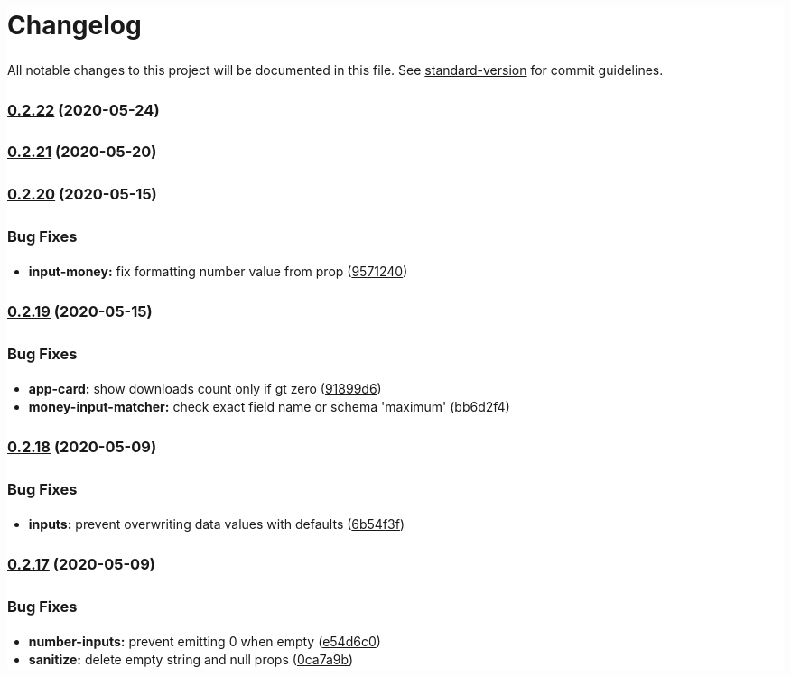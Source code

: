 # Changelog

All notable changes to this project will be documented in this file. See [standard-version](https://github.com/conventional-changelog/standard-version) for commit guidelines.

### [0.2.22](https://github.com/ecomplus/admin-marketplace/compare/v0.2.21...v0.2.22) (2020-05-24)

### [0.2.21](https://github.com/ecomplus/admin-marketplace/compare/v0.2.20...v0.2.21) (2020-05-20)

### [0.2.20](https://github.com/ecomplus/admin-marketplace/compare/v0.2.19...v0.2.20) (2020-05-15)


### Bug Fixes

* **input-money:** fix formatting number value from prop ([9571240](https://github.com/ecomplus/admin-marketplace/commit/95712401c6aafb66c4177b42e225cd6f0bbea2ca))

### [0.2.19](https://github.com/ecomplus/admin-marketplace/compare/v0.2.18...v0.2.19) (2020-05-15)


### Bug Fixes

* **app-card:** show downloads count only if gt zero ([91899d6](https://github.com/ecomplus/admin-marketplace/commit/91899d68c0071a72a8d79bd3631436cf21d34ded))
* **money-input-matcher:** check exact field name or schema 'maximum' ([bb6d2f4](https://github.com/ecomplus/admin-marketplace/commit/bb6d2f43d02988a3b29d06de9c89c1e8695118fe))

### [0.2.18](https://github.com/ecomplus/admin-marketplace/compare/v0.2.17...v0.2.18) (2020-05-09)


### Bug Fixes

* **inputs:** prevent overwriting data values with defaults ([6b54f3f](https://github.com/ecomplus/admin-marketplace/commit/6b54f3ff57dc54ded0ecf382cbd66061bc9c2af1))

### [0.2.17](https://github.com/ecomplus/admin-marketplace/compare/v0.2.16...v0.2.17) (2020-05-09)


### Bug Fixes

* **number-inputs:** prevent emitting 0 when empty ([e54d6c0](https://github.com/ecomplus/admin-marketplace/commit/e54d6c01a062dd7677fed589ac8d1ad07303aa5a))
* **sanitize:** delete empty string and null props ([0ca7a9b](https://github.com/ecomplus/admin-marketplace/commit/0ca7a9bee0a4b1bb2b9835406a09fa8b79826239))

